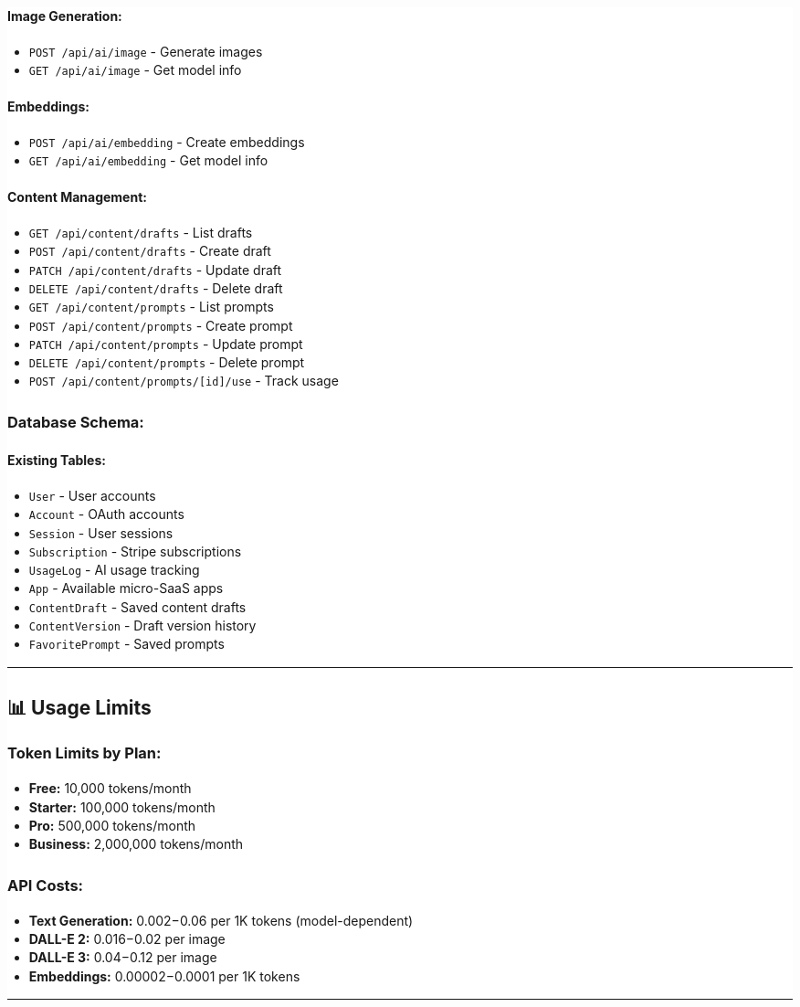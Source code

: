 #### Image Generation:

- `POST /api/ai/image` - Generate images
- `GET /api/ai/image` - Get model info

#### Embeddings:

- `POST /api/ai/embedding` - Create embeddings
- `GET /api/ai/embedding` - Get model info

#### Content Management:

- `GET /api/content/drafts` - List drafts
- `POST /api/content/drafts` - Create draft
- `PATCH /api/content/drafts` - Update draft
- `DELETE /api/content/drafts` - Delete draft
- `GET /api/content/prompts` - List prompts
- `POST /api/content/prompts` - Create prompt
- `PATCH /api/content/prompts` - Update prompt
- `DELETE /api/content/prompts` - Delete prompt
- `POST /api/content/prompts/[id]/use` - Track usage

### Database Schema:

#### Existing Tables:

- `User` - User accounts
- `Account` - OAuth accounts
- `Session` - User sessions
- `Subscription` - Stripe subscriptions
- `UsageLog` - AI usage tracking
- `App` - Available micro-SaaS apps
- `ContentDraft` - Saved content drafts
- `ContentVersion` - Draft version history
- `FavoritePrompt` - Saved prompts

---

## 📊 Usage Limits

### Token Limits by Plan:

- **Free:** 10,000 tokens/month
- **Starter:** 100,000 tokens/month
- **Pro:** 500,000 tokens/month
- **Business:** 2,000,000 tokens/month

### API Costs:

- **Text Generation:** $0.002-$0.06 per 1K tokens (model-dependent)
- **DALL-E 2:** $0.016-$0.02 per image
- **DALL-E 3:** $0.04-$0.12 per image
- **Embeddings:** $0.00002-$0.0001 per 1K tokens

---